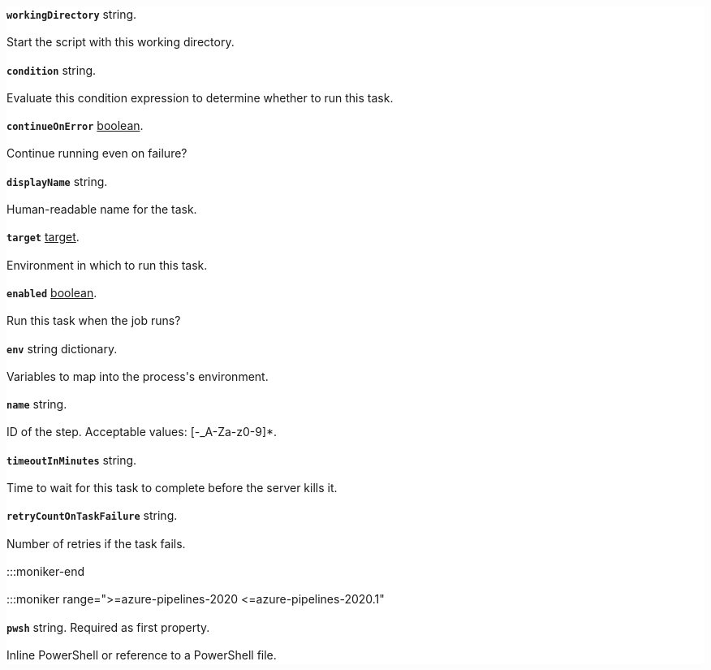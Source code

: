 

**`workingDirectory`** string.<br>

Start the script with this working directory.



**`condition`** string.<br>

Evaluate this condition expression to determine whether to run this task.



**`continueOnError`** [boolean](boolean.md).<br>

Continue running even on failure?



**`displayName`** string.<br>

Human-readable name for the task.



**`target`** [target](target.md).<br>

Environment in which to run this task.



**`enabled`** [boolean](boolean.md).<br>

Run this task when the job runs?



**`env`** string dictionary.<br>

Variables to map into the process's environment.



**`name`** string.<br>

ID of the step. Acceptable values: [-_A-Za-z0-9]*.



**`timeoutInMinutes`** string.<br>

Time to wait for this task to complete before the server kills it.



**`retryCountOnTaskFailure`** string.<br>

Number of retries if the task fails.



:::moniker-end

:::moniker range=">=azure-pipelines-2020 <=azure-pipelines-2020.1"


**`pwsh`** string. Required as first property.<br>

Inline PowerShell or reference to a PowerShell file.


